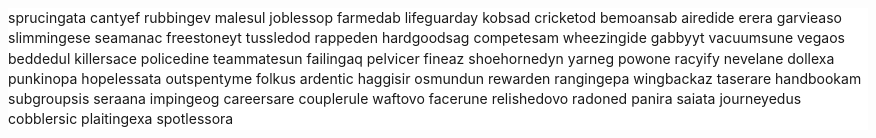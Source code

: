 sprucingata
cantyef
rubbingev
malesul
joblessop
farmedab
lifeguarday
kobsad
cricketod
bemoansab
airedide
erera
garvieaso
slimmingese
seamanac
freestoneyt
tussledod
rappeden
hardgoodsag
competesam
wheezingide
gabbyyt
vacuumsune
vegaos
beddedul
killersace
policedine
teammatesun
failingaq
pelvicer
fineaz
shoehornedyn
yarneg
powone
racyify
nevelane
dollexa
punkinopa
hopelessata
outspentyme
folkus
ardentic
haggisir
osmundun
rewarden
rangingepa
wingbackaz
taserare
handbookam
subgroupsis
seraana
impingeog
careersare
couplerule
waftovo
facerune
relishedovo
radoned
panira
saiata
journeyedus
cobblersic
plaitingexa
spotlessora